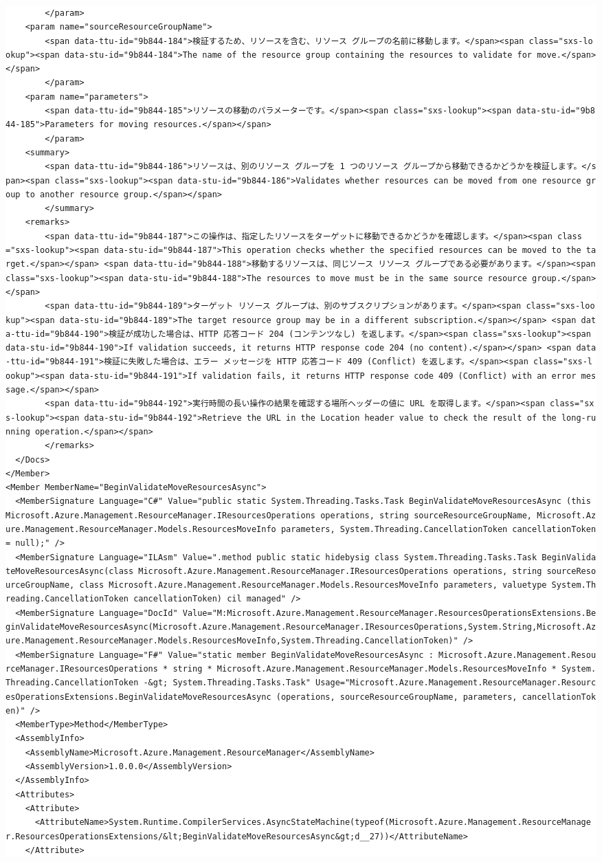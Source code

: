             </param>
        <param name="sourceResourceGroupName">
            <span data-ttu-id="9b844-184">検証するため、リソースを含む、リソース グループの名前に移動します。</span><span class="sxs-lookup"><span data-stu-id="9b844-184">The name of the resource group containing the resources to validate for move.</span></span>
            </param>
        <param name="parameters">
            <span data-ttu-id="9b844-185">リソースの移動のパラメーターです。</span><span class="sxs-lookup"><span data-stu-id="9b844-185">Parameters for moving resources.</span></span>
            </param>
        <summary>
            <span data-ttu-id="9b844-186">リソースは、別のリソース グループを 1 つのリソース グループから移動できるかどうかを検証します。</span><span class="sxs-lookup"><span data-stu-id="9b844-186">Validates whether resources can be moved from one resource group to another resource group.</span></span>
            </summary>
        <remarks>
            <span data-ttu-id="9b844-187">この操作は、指定したリソースをターゲットに移動できるかどうかを確認します。</span><span class="sxs-lookup"><span data-stu-id="9b844-187">This operation checks whether the specified resources can be moved to the target.</span></span> <span data-ttu-id="9b844-188">移動するリソースは、同じソース リソース グループである必要があります。</span><span class="sxs-lookup"><span data-stu-id="9b844-188">The resources to move must be in the same source resource group.</span></span>
            <span data-ttu-id="9b844-189">ターゲット リソース グループは、別のサブスクリプションがあります。</span><span class="sxs-lookup"><span data-stu-id="9b844-189">The target resource group may be in a different subscription.</span></span> <span data-ttu-id="9b844-190">検証が成功した場合は、HTTP 応答コード 204 (コンテンツなし) を返します。</span><span class="sxs-lookup"><span data-stu-id="9b844-190">If validation succeeds, it returns HTTP response code 204 (no content).</span></span> <span data-ttu-id="9b844-191">検証に失敗した場合は、エラー メッセージを HTTP 応答コード 409 (Conflict) を返します。</span><span class="sxs-lookup"><span data-stu-id="9b844-191">If validation fails, it returns HTTP response code 409 (Conflict) with an error message.</span></span>
            <span data-ttu-id="9b844-192">実行時間の長い操作の結果を確認する場所ヘッダーの値に URL を取得します。</span><span class="sxs-lookup"><span data-stu-id="9b844-192">Retrieve the URL in the Location header value to check the result of the long-running operation.</span></span>
            </remarks>
      </Docs>
    </Member>
    <Member MemberName="BeginValidateMoveResourcesAsync">
      <MemberSignature Language="C#" Value="public static System.Threading.Tasks.Task BeginValidateMoveResourcesAsync (this Microsoft.Azure.Management.ResourceManager.IResourcesOperations operations, string sourceResourceGroupName, Microsoft.Azure.Management.ResourceManager.Models.ResourcesMoveInfo parameters, System.Threading.CancellationToken cancellationToken = null);" />
      <MemberSignature Language="ILAsm" Value=".method public static hidebysig class System.Threading.Tasks.Task BeginValidateMoveResourcesAsync(class Microsoft.Azure.Management.ResourceManager.IResourcesOperations operations, string sourceResourceGroupName, class Microsoft.Azure.Management.ResourceManager.Models.ResourcesMoveInfo parameters, valuetype System.Threading.CancellationToken cancellationToken) cil managed" />
      <MemberSignature Language="DocId" Value="M:Microsoft.Azure.Management.ResourceManager.ResourcesOperationsExtensions.BeginValidateMoveResourcesAsync(Microsoft.Azure.Management.ResourceManager.IResourcesOperations,System.String,Microsoft.Azure.Management.ResourceManager.Models.ResourcesMoveInfo,System.Threading.CancellationToken)" />
      <MemberSignature Language="F#" Value="static member BeginValidateMoveResourcesAsync : Microsoft.Azure.Management.ResourceManager.IResourcesOperations * string * Microsoft.Azure.Management.ResourceManager.Models.ResourcesMoveInfo * System.Threading.CancellationToken -&gt; System.Threading.Tasks.Task" Usage="Microsoft.Azure.Management.ResourceManager.ResourcesOperationsExtensions.BeginValidateMoveResourcesAsync (operations, sourceResourceGroupName, parameters, cancellationToken)" />
      <MemberType>Method</MemberType>
      <AssemblyInfo>
        <AssemblyName>Microsoft.Azure.Management.ResourceManager</AssemblyName>
        <AssemblyVersion>1.0.0.0</AssemblyVersion>
      </AssemblyInfo>
      <Attributes>
        <Attribute>
          <AttributeName>System.Runtime.CompilerServices.AsyncStateMachine(typeof(Microsoft.Azure.Management.ResourceManager.ResourcesOperationsExtensions/&lt;BeginValidateMoveResourcesAsync&gt;d__27))</AttributeName>
        </Attribute>